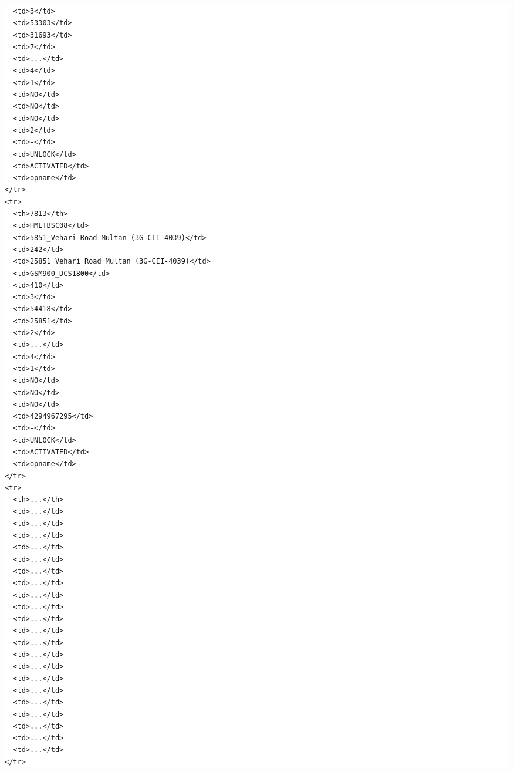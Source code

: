       <td>3</td>
      <td>53303</td>
      <td>31693</td>
      <td>7</td>
      <td>...</td>
      <td>4</td>
      <td>1</td>
      <td>NO</td>
      <td>NO</td>
      <td>NO</td>
      <td>2</td>
      <td>-</td>
      <td>UNLOCK</td>
      <td>ACTIVATED</td>
      <td>opname</td>
    </tr>
    <tr>
      <th>7813</th>
      <td>HMLTBSC08</td>
      <td>5851_Vehari Road Multan (3G-CII-4039)</td>
      <td>242</td>
      <td>25851_Vehari Road Multan (3G-CII-4039)</td>
      <td>GSM900_DCS1800</td>
      <td>410</td>
      <td>3</td>
      <td>54418</td>
      <td>25851</td>
      <td>2</td>
      <td>...</td>
      <td>4</td>
      <td>1</td>
      <td>NO</td>
      <td>NO</td>
      <td>NO</td>
      <td>4294967295</td>
      <td>-</td>
      <td>UNLOCK</td>
      <td>ACTIVATED</td>
      <td>opname</td>
    </tr>
    <tr>
      <th>...</th>
      <td>...</td>
      <td>...</td>
      <td>...</td>
      <td>...</td>
      <td>...</td>
      <td>...</td>
      <td>...</td>
      <td>...</td>
      <td>...</td>
      <td>...</td>
      <td>...</td>
      <td>...</td>
      <td>...</td>
      <td>...</td>
      <td>...</td>
      <td>...</td>
      <td>...</td>
      <td>...</td>
      <td>...</td>
      <td>...</td>
      <td>...</td>
    </tr>
